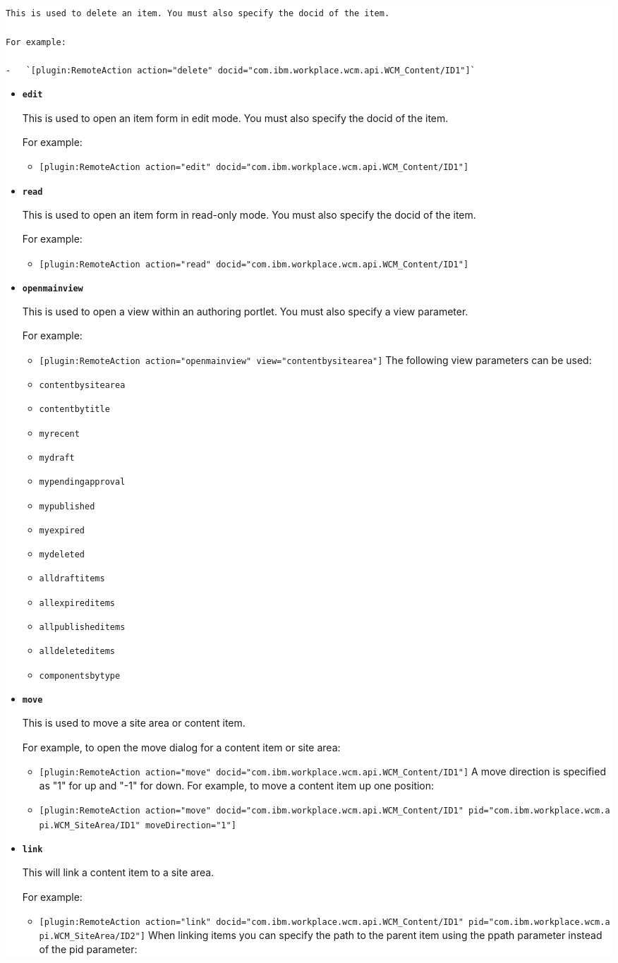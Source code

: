     This is used to delete an item. You must also specify the docid of the item.

    For example:

    -   `[plugin:RemoteAction action="delete" docid="com.ibm.workplace.wcm.api.WCM_Content/ID1"]`
-   **`edit`**

    This is used to open an item form in edit mode. You must also specify the docid of the item.

    For example:

    -   `[plugin:RemoteAction action="edit" docid="com.ibm.workplace.wcm.api.WCM_Content/ID1"]`
-   **`read`**

    This is used to open an item form in read-only mode. You must also specify the docid of the item.

    For example:

    -   `[plugin:RemoteAction action="read" docid="com.ibm.workplace.wcm.api.WCM_Content/ID1"]`
-   **`openmainview`**

    This is used to open a view within an authoring portlet. You must also specify a view parameter.

    For example:

    -   `[plugin:RemoteAction action="openmainview" view="contentbysitearea"]`
    The following view parameters can be used:

    -   `contentbysitearea`
    -   `contentbytitle`
    -   `myrecent`
    -   `mydraft`
    -   `mypendingapproval`
    -   `mypublished`
    -   `myexpired`
    -   `mydeleted`
    -   `alldraftitems`
    -   `allexpireditems`
    -   `allpublisheditems`
    -   `alldeleteditems`
    -   `componentsbytype`
-   **`move`**

    This is used to move a site area or content item.

    For example, to open the move dialog for a content item or site area:

    -   `[plugin:RemoteAction action="move" docid="com.ibm.workplace.wcm.api.WCM_Content/ID1"]`
    A move direction is specified as "1" for up and "-1" for down. For example, to move a content item up one position:

    -   `[plugin:RemoteAction action="move" docid="com.ibm.workplace.wcm.api.WCM_Content/ID1" pid="com.ibm.workplace.wcm.api.WCM_SiteArea/ID1" moveDirection="1"]`
-   **`link`**

    This will link a content item to a site area.

    For example:

    -   `[plugin:RemoteAction action="link" docid="com.ibm.workplace.wcm.api.WCM_Content/ID1" pid="com.ibm.workplace.wcm.api.WCM_SiteArea/ID2"]`
    When linking items you can specify the path to the parent item using the ppath parameter instead of the pid parameter:

